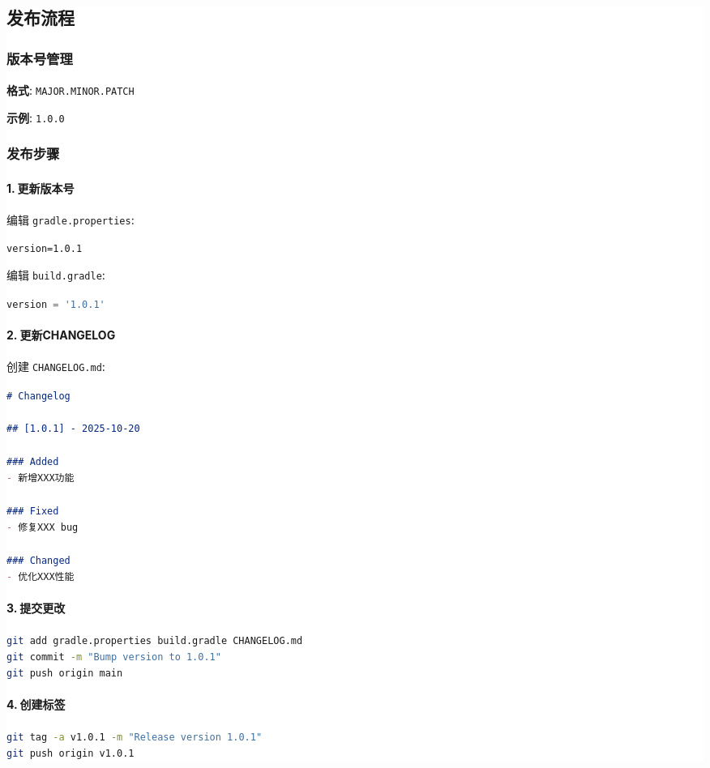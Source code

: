 
## 发布流程

### 版本号管理

**格式**: `MAJOR.MINOR.PATCH`

**示例**: `1.0.0`

### 发布步骤

#### 1. 更新版本号

编辑 `gradle.properties`:
```properties
version=1.0.1
```

编辑 `build.gradle`:
```gradle
version = '1.0.1'
```

#### 2. 更新CHANGELOG

创建 `CHANGELOG.md`:
```markdown
# Changelog

## [1.0.1] - 2025-10-20

### Added
- 新增XXX功能

### Fixed
- 修复XXX bug

### Changed
- 优化XXX性能
```

#### 3. 提交更改

```bash
git add gradle.properties build.gradle CHANGELOG.md
git commit -m "Bump version to 1.0.1"
git push origin main
```

#### 4. 创建标签

```bash
git tag -a v1.0.1 -m "Release version 1.0.1"
git push origin v1.0.1
```
